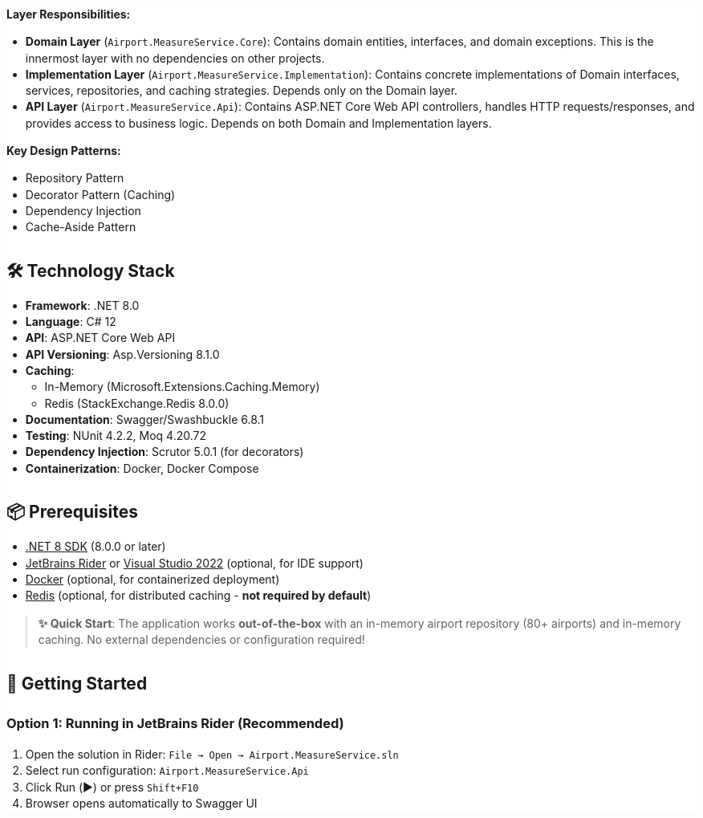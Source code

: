 **Layer Responsibilities:**

- **Domain Layer** (`Airport.MeasureService.Core`): Contains domain entities, interfaces, and domain exceptions. This is the innermost layer with no dependencies on other projects.
- **Implementation Layer** (`Airport.MeasureService.Implementation`): Contains concrete implementations of Domain interfaces, services, repositories, and caching strategies. Depends only on the Domain layer.
- **API Layer** (`Airport.MeasureService.Api`): Contains ASP.NET Core Web API controllers, handles HTTP requests/responses, and provides access to business logic. Depends on both Domain and Implementation layers.

**Key Design Patterns:**
- Repository Pattern
- Decorator Pattern (Caching)
- Dependency Injection
- Cache-Aside Pattern

## 🛠️ Technology Stack

- **Framework**: .NET 8.0
- **Language**: C# 12
- **API**: ASP.NET Core Web API
- **API Versioning**: Asp.Versioning 8.1.0
- **Caching**: 
  - In-Memory (Microsoft.Extensions.Caching.Memory)
  - Redis (StackExchange.Redis 8.0.0)
- **Documentation**: Swagger/Swashbuckle 6.8.1
- **Testing**: NUnit 4.2.2, Moq 4.20.72
- **Dependency Injection**: Scrutor 5.0.1 (for decorators)
- **Containerization**: Docker, Docker Compose

## 📦 Prerequisites

- [.NET 8 SDK](https://dotnet.microsoft.com/download/dotnet/8.0) (8.0.0 or later)
- [JetBrains Rider](https://www.jetbrains.com/rider/) or [Visual Studio 2022](https://visualstudio.microsoft.com/) (optional, for IDE support)
- [Docker](https://www.docker.com/get-started) (optional, for containerized deployment)
- [Redis](https://redis.io/download) (optional, for distributed caching - **not required by default**)

> **✨ Quick Start**: The application works **out-of-the-box** with an in-memory airport repository (80+ airports) and in-memory caching. No external dependencies or configuration required!

## 🚀 Getting Started

### Option 1: Running in JetBrains Rider (Recommended)

1. Open the solution in Rider: `File → Open → Airport.MeasureService.sln`
2. Select run configuration: `Airport.MeasureService.Api`
3. Click Run (▶️) or press `Shift+F10`
4. Browser opens automatically to Swagger UI
